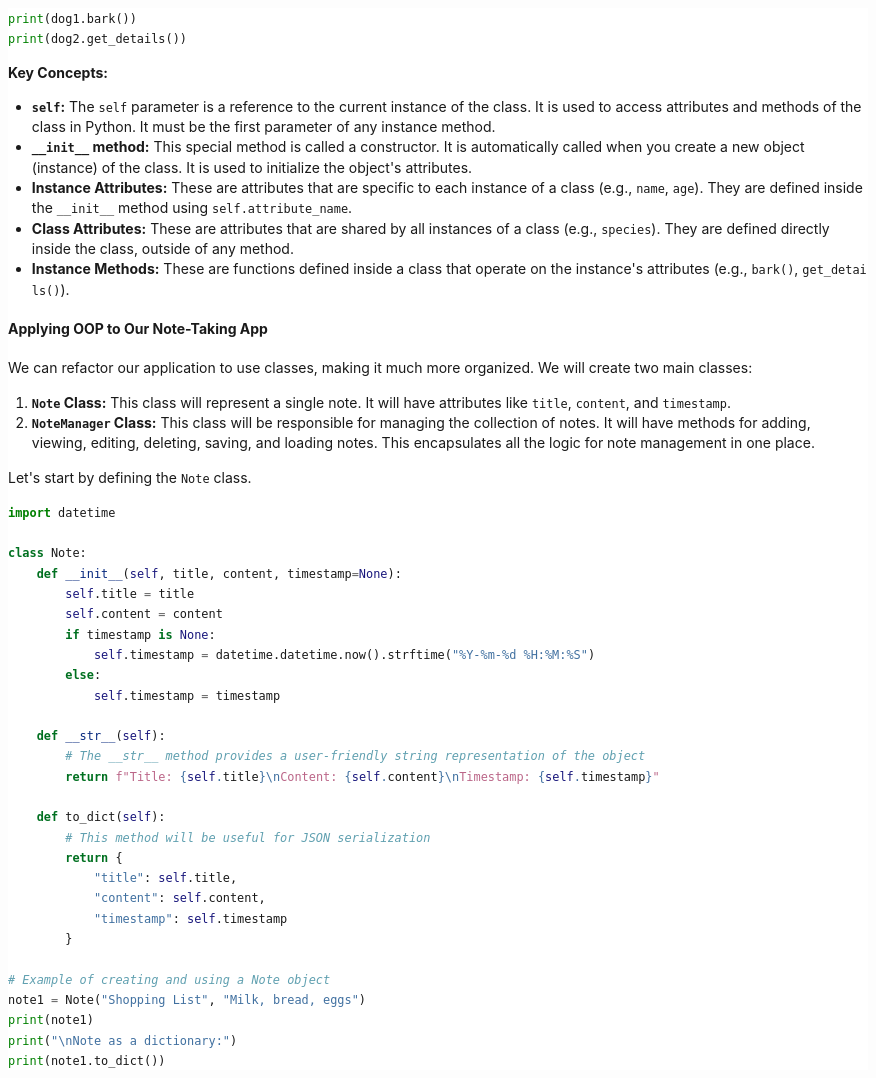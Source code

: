 ```python
print(dog1.bark())
print(dog2.get_details())
```

**Key Concepts:**

-   **`self`:** The `self` parameter is a reference to the current instance of the class. It is used to access attributes and methods of the class in Python. It must be the first parameter of any instance method.
-   **`__init__` method:** This special method is called a constructor. It is automatically called when you create a new object (instance) of the class. It is used to initialize the object's attributes.
-   **Instance Attributes:** These are attributes that are specific to each instance of a class (e.g., `name`, `age`). They are defined inside the `__init__` method using `self.attribute_name`.
-   **Class Attributes:** These are attributes that are shared by all instances of a class (e.g., `species`). They are defined directly inside the class, outside of any method.
-   **Instance Methods:** These are functions defined inside a class that operate on the instance's attributes (e.g., `bark()`, `get_details()`).

#### Applying OOP to Our Note-Taking App

We can refactor our application to use classes, making it much more organized. We will create two main classes:

1.  **`Note` Class:** This class will represent a single note. It will have attributes like `title`, `content`, and `timestamp`.
2.  **`NoteManager` Class:** This class will be responsible for managing the collection of notes. It will have methods for adding, viewing, editing, deleting, saving, and loading notes. This encapsulates all the logic for note management in one place.

Let's start by defining the `Note` class.

```python
import datetime

class Note:
    def __init__(self, title, content, timestamp=None):
        self.title = title
        self.content = content
        if timestamp is None:
            self.timestamp = datetime.datetime.now().strftime("%Y-%m-%d %H:%M:%S")
        else:
            self.timestamp = timestamp

    def __str__(self):
        # The __str__ method provides a user-friendly string representation of the object
        return f"Title: {self.title}\nContent: {self.content}\nTimestamp: {self.timestamp}"

    def to_dict(self):
        # This method will be useful for JSON serialization
        return {
            "title": self.title,
            "content": self.content,
            "timestamp": self.timestamp
        }

# Example of creating and using a Note object
note1 = Note("Shopping List", "Milk, bread, eggs")
print(note1)
print("\nNote as a dictionary:")
print(note1.to_dict())
```
